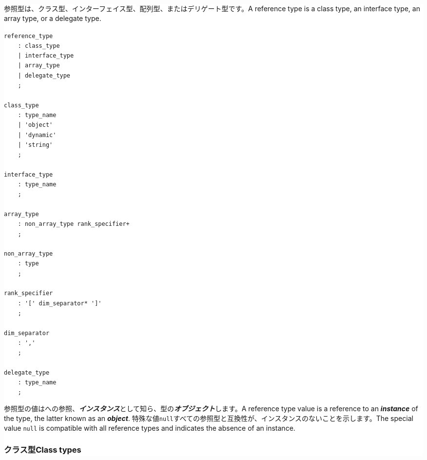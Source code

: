 <span data-ttu-id="f9cb7-283">参照型は、クラス型、インターフェイス型、配列型、またはデリゲート型です。</span><span class="sxs-lookup"><span data-stu-id="f9cb7-283">A reference type is a class type, an interface type, an array type, or a delegate type.</span></span>

```antlr
reference_type
    : class_type
    | interface_type
    | array_type
    | delegate_type
    ;

class_type
    : type_name
    | 'object'
    | 'dynamic'
    | 'string'
    ;

interface_type
    : type_name
    ;

array_type
    : non_array_type rank_specifier+
    ;

non_array_type
    : type
    ;

rank_specifier
    : '[' dim_separator* ']'
    ;

dim_separator
    : ','
    ;

delegate_type
    : type_name
    ;
```

<span data-ttu-id="f9cb7-284">参照型の値はへの参照、***インスタンス***として知ら、型の***オブジェクト***します。</span><span class="sxs-lookup"><span data-stu-id="f9cb7-284">A reference type value is a reference to an ***instance*** of the type, the latter known as an ***object***.</span></span> <span data-ttu-id="f9cb7-285">特殊な値`null`すべての参照型と互換性が、インスタンスのないことを示します。</span><span class="sxs-lookup"><span data-stu-id="f9cb7-285">The special value `null` is compatible with all reference types and indicates the absence of an instance.</span></span>

### <a name="class-types"></a><span data-ttu-id="f9cb7-286">クラス型</span><span class="sxs-lookup"><span data-stu-id="f9cb7-286">Class types</span></span>
